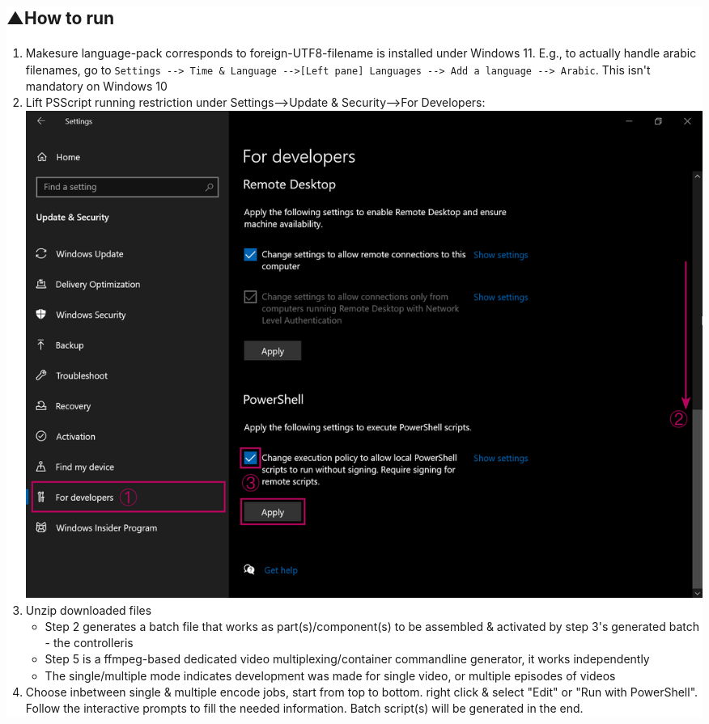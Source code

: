## ▲How to run
 1. Makesure language-pack corresponds to foreign-UTF8-filename is installed under Windows 11. E.g., to actually handle arabic filenames, go to `Settings --> Time & Language -->[Left pane] Languages --> Add a language --> Arabic`. This isn't mandatory on Windows 10
 2. Lift PSScript running restriction under Settings-->Update & Security-->For Developers:
 ![bbenc-ttl5en.png](bbenc-ttl5en.png)
 3. Unzip downloaded files
    - Step 2 generates a batch file that works as part(s)/component(s) to be assembled & activated by step 3's generated batch - the controlleris
    - Step 5 is a ffmpeg-based dedicated video multiplexing/container commandline generator, it works independently
    - The single/multiple mode indicates development was made for single video, or multiple episodes of videos
 4. Choose inbetween single & multiple encode jobs, start from top to bottom. right click & select "Edit" or "Run with PowerShell". Follow the interactive prompts to fill the needed information. Batch script(s) will be generated in the end.